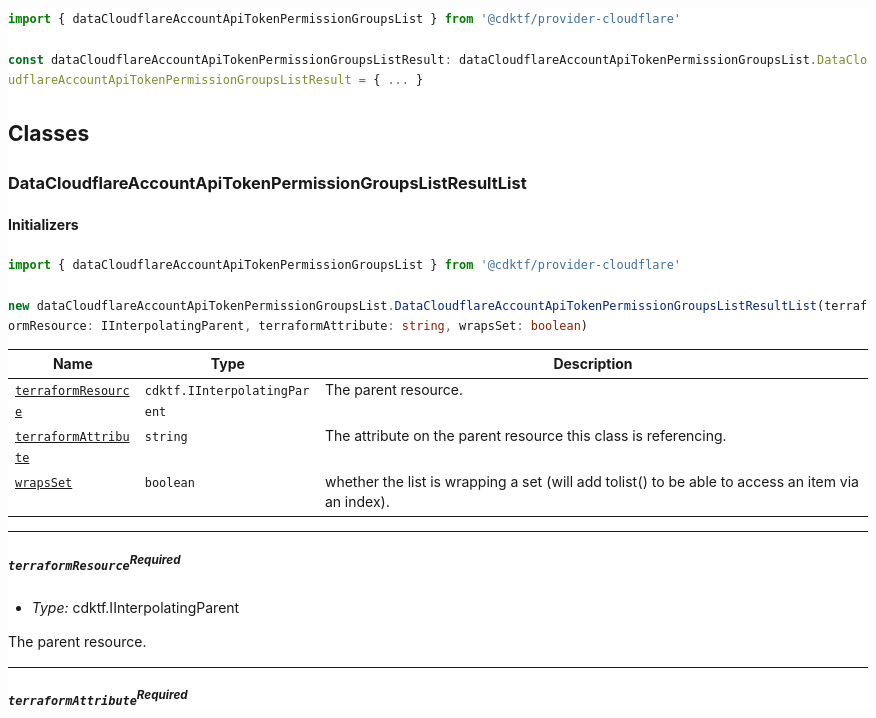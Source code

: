 ```typescript
import { dataCloudflareAccountApiTokenPermissionGroupsList } from '@cdktf/provider-cloudflare'

const dataCloudflareAccountApiTokenPermissionGroupsListResult: dataCloudflareAccountApiTokenPermissionGroupsList.DataCloudflareAccountApiTokenPermissionGroupsListResult = { ... }
```


## Classes <a name="Classes" id="Classes"></a>

### DataCloudflareAccountApiTokenPermissionGroupsListResultList <a name="DataCloudflareAccountApiTokenPermissionGroupsListResultList" id="@cdktf/provider-cloudflare.dataCloudflareAccountApiTokenPermissionGroupsList.DataCloudflareAccountApiTokenPermissionGroupsListResultList"></a>

#### Initializers <a name="Initializers" id="@cdktf/provider-cloudflare.dataCloudflareAccountApiTokenPermissionGroupsList.DataCloudflareAccountApiTokenPermissionGroupsListResultList.Initializer"></a>

```typescript
import { dataCloudflareAccountApiTokenPermissionGroupsList } from '@cdktf/provider-cloudflare'

new dataCloudflareAccountApiTokenPermissionGroupsList.DataCloudflareAccountApiTokenPermissionGroupsListResultList(terraformResource: IInterpolatingParent, terraformAttribute: string, wrapsSet: boolean)
```

| **Name** | **Type** | **Description** |
| --- | --- | --- |
| <code><a href="#@cdktf/provider-cloudflare.dataCloudflareAccountApiTokenPermissionGroupsList.DataCloudflareAccountApiTokenPermissionGroupsListResultList.Initializer.parameter.terraformResource">terraformResource</a></code> | <code>cdktf.IInterpolatingParent</code> | The parent resource. |
| <code><a href="#@cdktf/provider-cloudflare.dataCloudflareAccountApiTokenPermissionGroupsList.DataCloudflareAccountApiTokenPermissionGroupsListResultList.Initializer.parameter.terraformAttribute">terraformAttribute</a></code> | <code>string</code> | The attribute on the parent resource this class is referencing. |
| <code><a href="#@cdktf/provider-cloudflare.dataCloudflareAccountApiTokenPermissionGroupsList.DataCloudflareAccountApiTokenPermissionGroupsListResultList.Initializer.parameter.wrapsSet">wrapsSet</a></code> | <code>boolean</code> | whether the list is wrapping a set (will add tolist() to be able to access an item via an index). |

---

##### `terraformResource`<sup>Required</sup> <a name="terraformResource" id="@cdktf/provider-cloudflare.dataCloudflareAccountApiTokenPermissionGroupsList.DataCloudflareAccountApiTokenPermissionGroupsListResultList.Initializer.parameter.terraformResource"></a>

- *Type:* cdktf.IInterpolatingParent

The parent resource.

---

##### `terraformAttribute`<sup>Required</sup> <a name="terraformAttribute" id="@cdktf/provider-cloudflare.dataCloudflareAccountApiTokenPermissionGroupsList.DataCloudflareAccountApiTokenPermissionGroupsListResultList.Initializer.parameter.terraformAttribute"></a>
